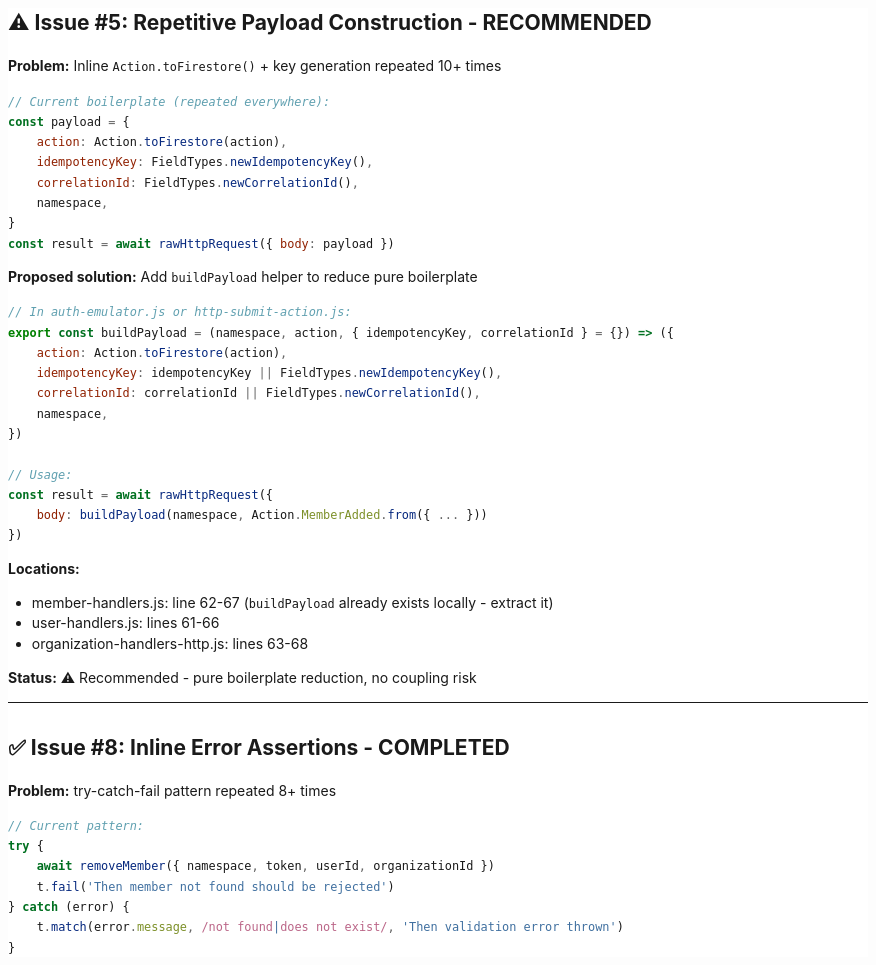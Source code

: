 ## ⚠️ Issue #5: Repetitive Payload Construction - RECOMMENDED

**Problem:** Inline `Action.toFirestore()` + key generation repeated 10+ times

```javascript
// Current boilerplate (repeated everywhere):
const payload = {
    action: Action.toFirestore(action),
    idempotencyKey: FieldTypes.newIdempotencyKey(),
    correlationId: FieldTypes.newCorrelationId(),
    namespace,
}
const result = await rawHttpRequest({ body: payload })
```

**Proposed solution:** Add `buildPayload` helper to reduce pure boilerplate

```javascript
// In auth-emulator.js or http-submit-action.js:
export const buildPayload = (namespace, action, { idempotencyKey, correlationId } = {}) => ({
    action: Action.toFirestore(action),
    idempotencyKey: idempotencyKey || FieldTypes.newIdempotencyKey(),
    correlationId: correlationId || FieldTypes.newCorrelationId(),
    namespace,
})

// Usage:
const result = await rawHttpRequest({
    body: buildPayload(namespace, Action.MemberAdded.from({ ... }))
})
```

**Locations:**
- member-handlers.js: line 62-67 (`buildPayload` already exists locally - extract it)
- user-handlers.js: lines 61-66
- organization-handlers-http.js: lines 63-68

**Status:** ⚠️ Recommended - pure boilerplate reduction, no coupling risk

---

## ✅ Issue #8: Inline Error Assertions - COMPLETED

**Problem:** try-catch-fail pattern repeated 8+ times

```javascript
// Current pattern:
try {
    await removeMember({ namespace, token, userId, organizationId })
    t.fail('Then member not found should be rejected')
} catch (error) {
    t.match(error.message, /not found|does not exist/, 'Then validation error thrown')
}
```
